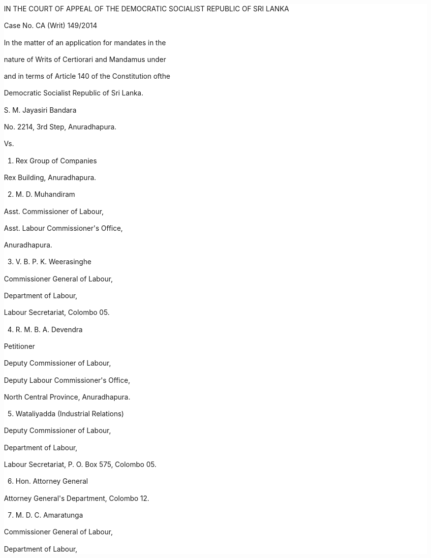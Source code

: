 IN THE COURT OF APPEAL OF THE DEMOCRATIC SOCIALIST REPUBLIC OF SRI LANKA

Case No. CA (Writ) 149/2014

In the matter of an application for mandates in the

nature of Writs of Certiorari and Mandamus under

and in terms of Article 140 of the Constitution ofthe

Democratic Socialist Republic of Sri Lanka.

S. M. Jayasiri Bandara

No. 2214, 3rd Step, Anuradhapura.

Vs.

1. Rex Group of Companies

Rex Building, Anuradhapura.

2. M. D. Muhandiram

Asst. Commissioner of Labour,

Asst. Labour Commissioner's Office,

Anuradhapura.

3. V. B. P. K. Weerasinghe

Commissioner General of Labour,

Department of Labour,

Labour Secretariat, Colombo 05.

4. R. M. B. A. Devendra

Petitioner

Deputy Commissioner of Labour,

Deputy Labour Commissioner's Office,

North Central Province, Anuradhapura.

5. Wataliyadda (Industrial Relations)

Deputy Commissioner of Labour,

Department of Labour,

Labour Secretariat, P. O. Box 575, Colombo 05.

6. Hon. Attorney General

Attorney General's Department, Colombo 12.

7. M. D. C. Amaratunga

Commissioner General of Labour,

Department of Labour,

